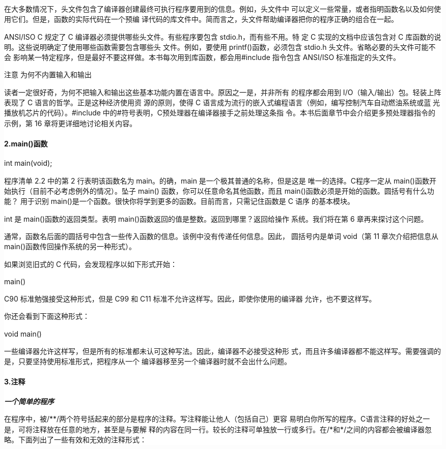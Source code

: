 在大多数情况下，头文件包含了编译器创建最终可执行程序要用到的信息。例如，头文件中
可以定义一些常量，或者指明函数名以及如何使用它们。但是，函数的实际代码在一个预编
译代码的库文件中。简而言之，头文件帮助编译器把你的程序正确的组合在一起。

ANSI/ISO C 规定了 C 编译器必须提供哪些头文件。有些程序要包含 stdio.h，而有些不用。特
定 C 实现的文档中应该包含对 C 库函数的说明。这些说明确定了使用哪些函数需要包含哪些头
文件。例如，要使用 printf()函数，必须包含 stdio.h 头文件。省略必要的头文件可能不会
影响某一特定程序，但是最好不要这样做。本书每次用到库函数，都会用#include 指令包含
ANSI/ISO 标准指定的头文件。

注意 为何不内置输入和输出

读者一定很好奇，为何不把输入和输出这些基本功能内置在语言中。原因之一是，并非所有
的程序都会用到 I/O（输入/输出）包。轻装上阵表现了 C 语言的哲学。正是这种经济使用资
源的原则，使得 C 语言成为流行的嵌入式编程语言（例如，编写控制汽车自动燃油系统或蓝
光播放机芯片的代码）。#include 中的#符号表明，C预处理器在编译器接手之前处理这条指
令。本书后面章节中会介绍更多预处理器指令的示例，第 16 章将更详细地讨论相关内容。


#### 2.main()函数

int main(void);

程序清单 2.2 中的第 2 行表明该函数名为 main。的确，main 是一个极其普通的名称，但是这是
唯一的选择。C程序一定从 main()函数开始执行（目前不必考虑例外的情况）。坠子 main()
函数，你可以任意命名其他函数，而且 main()函数必须是开始的函数。圆括号有什么功能？
用于识别 main()是一个函数。很快你将学到更多的函数。目前而言，只需记住函数是 C 语序
的基本模块。

int 是 main()函数的返回类型。表明 main()函数返回的值是整数。返回到哪里？返回给操作
系统。我们将在第 6 章再来探讨这个问题。

通常，函数名后面的圆括号中包含一些传入函数的信息。该例中没有传递任何信息。因此，
圆括号内是单词 void（第 11 章次介绍把信息从 main()函数传回操作系统的另一种形式）。

如果浏览旧式的 C 代码，会发现程序以如下形式开始：

main()

C90 标准勉强接受这种形式，但是 C99 和 C11 标准不允许这样写。因此，即使你使用的编译器
允许，也不要这样写。

你还会看到下面这种形式：

void main()

一些编译器允许这样写，但是所有的标准都未认可这种写法。因此，编译器不必接受这种形
式，而且许多编译器都不能这样写。需要强调的是，只要坚持使用标准形式，把程序从一个
编译器移至另一个编译器时就不会出什么问题。


#### 3.注释

***一个简单的程序***

在程序中，被/\*\*/两个符号括起来的部分是程序的注释。写注释能让他人（包括自己）更容
易明白你所写的程序。C语言注释的好处之一是，可将注释放在任意的地方，甚至是与要解
释的内容在同一行。较长的注释可单独放一行或多行。在/\*和\*/之间的内容都会被编译器忽
略。下面列出了一些有效和无效的注释形式：

